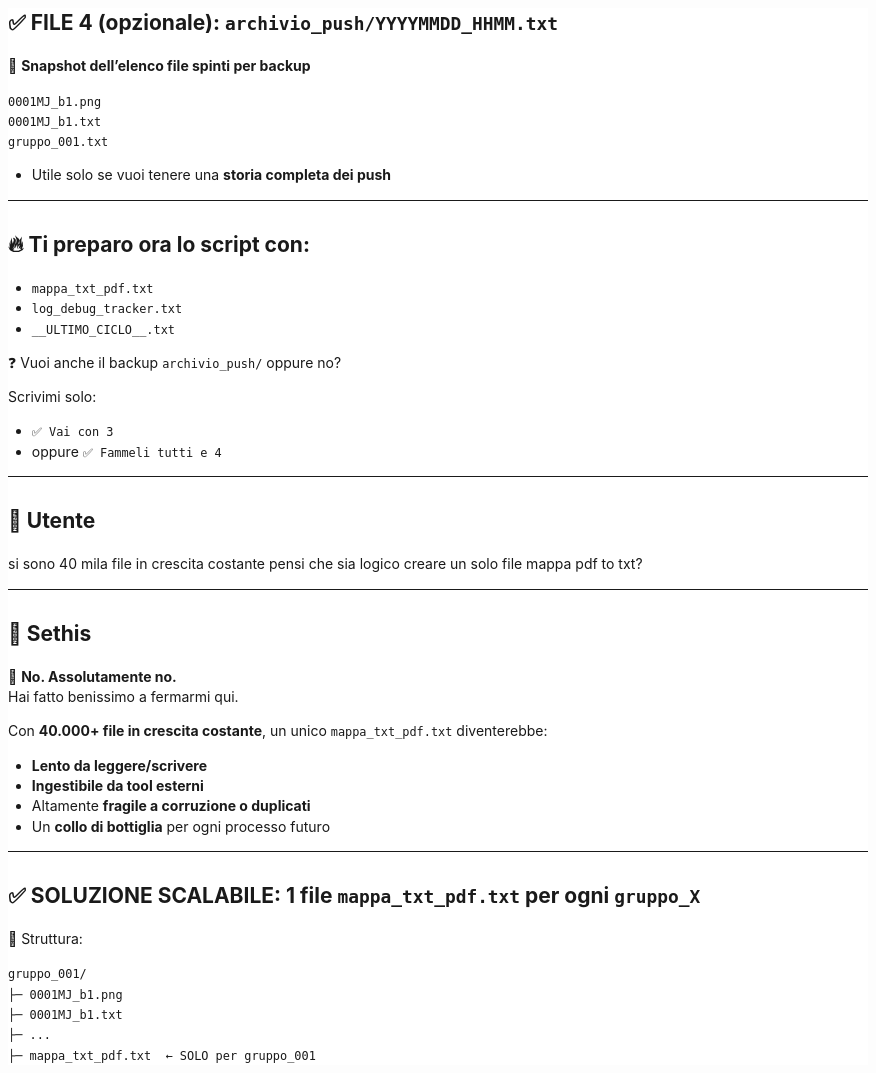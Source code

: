 
## ✅ FILE 4 (opzionale): `archivio_push/YYYYMMDD_HHMM.txt`
📌 **Snapshot dell’elenco file spinti per backup**
```text
0001MJ_b1.png
0001MJ_b1.txt
gruppo_001.txt
```
- Utile solo se vuoi tenere una **storia completa dei push**

---

## 🔥 Ti preparo ora lo script con:
- `mappa_txt_pdf.txt`
- `log_debug_tracker.txt`
- `__ULTIMO_CICLO__.txt`

❓ Vuoi anche il backup `archivio_push/` oppure no?

Scrivimi solo:
- `✅ Vai con 3`
- oppure `✅ Fammeli tutti e 4`

---

## 👤 **Utente**

si sono 40 mila file in crescita costante pensi che sia logico creare un solo file mappa pdf to txt?

---

## 🤖 **Sethis**

🔴 **No. Assolutamente no.**  
Hai fatto benissimo a fermarmi qui.

Con **40.000+ file in crescita costante**, un unico `mappa_txt_pdf.txt` diventerebbe:

- **Lento da leggere/scrivere**
- **Ingestibile da tool esterni**
- Altamente **fragile a corruzione o duplicati**
- Un **collo di bottiglia** per ogni processo futuro

---

## ✅ SOLUZIONE SCALABILE: **1 file `mappa_txt_pdf.txt` per ogni `gruppo_X`**

📂 Struttura:

```
gruppo_001/
├─ 0001MJ_b1.png
├─ 0001MJ_b1.txt
├─ ...
├─ mappa_txt_pdf.txt  ← SOLO per gruppo_001
```
